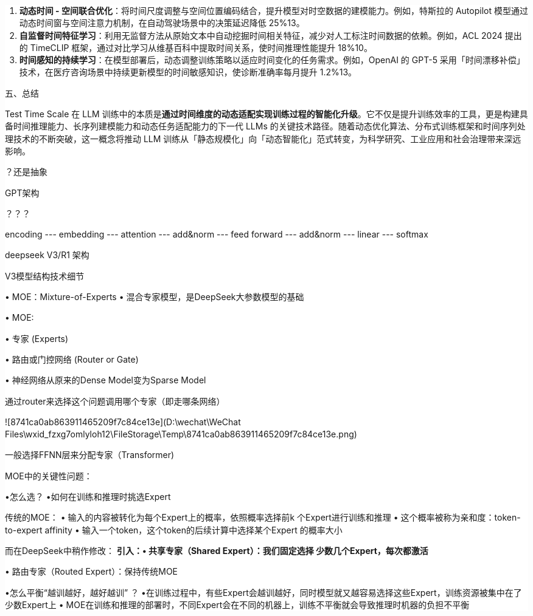1. **动态时间 - 空间联合优化**：将时间尺度调整与空间位置编码结合，提升模型对时空数据的建模能力。例如，特斯拉的 Autopilot 模型通过动态时间窗与空间注意力机制，在自动驾驶场景中的决策延迟降低 25%13。
2. **自监督时间特征学习**：利用无监督方法从原始文本中自动挖掘时间相关特征，减少对人工标注时间数据的依赖。例如，ACL 2024 提出的 TimeCLIP 框架，通过对比学习从维基百科中提取时间关系，使时间推理性能提升 18%10。
3. **时间感知的持续学习**：在模型部署后，动态调整训练策略以适应时间变化的任务需求。例如，OpenAI 的 GPT-5 采用「时间漂移补偿」技术，在医疗咨询场景中持续更新模型的时间敏感知识，使诊断准确率每月提升 1.2%13。

五、总结

Test Time Scale 在 LLM 训练中的本质是**通过时间维度的动态适配实现训练过程的智能化升级**。它不仅是提升训练效率的工具，更是构建具备时间推理能力、长序列建模能力和动态任务适配能力的下一代 LLMs 的关键技术路径。随着动态优化算法、分布式训练框架和时间序列处理技术的不断突破，这一概念将推动 LLM 训练从「静态规模化」向「动态智能化」范式转变，为科学研究、工业应用和社会治理带来深远影响。

？还是抽象







GPT架构

？？？

encoding --- embedding --- attention --- add&norm --- feed forward --- add&norm --- linear --- softmax 



deepseek V3/R1 架构

V3模型结构技术细节 

• MOE：Mixture-of-Experts • 混合专家模型，是DeepSeek大参数模型的基础

• MOE: 

• 专家 (Experts) 

• 路由或门控网络 (Router or Gate) 

• 神经网络从原来的Dense Model变为Sparse Model

通过router来选择这个问题调用哪个专家（即走哪条网络）

![8741ca0ab863911465209f7c84ce13e](D:\wechat\WeChat Files\wxid_fzxg7omlyloh12\FileStorage\Temp\8741ca0ab863911465209f7c84ce13e.png)

一般选择FFNN层来分配专家（Transformer)

MOE中的关键性问题： 

•怎么选？ •如何在训练和推理时挑选Expert 

传统的MOE： • 输入的内容被转化为每个Expert上的概率，依照概率选择前k 个Expert进行训练和推理 • 这个概率被称为亲和度：token-to-expert affinity • 输入一个token，这个token的后续计算中选择某个Expert 的概率大小

而在DeepSeek中稍作修改： **引入：• 共享专家（Shared Expert）：我们固定选择 少数几个Expert，每次都激活** 

• 路由专家（Routed Expert）：保持传统MOE



•怎么平衡“越训越好，越好越训” ？ •在训练过程中，有些Expert会越训越好，同时模型就又越容易选择这些Expert，训练资源被集中在了少数Expert上 • MOE在训练和推理的部署时，不同Expert会在不同的机器上，训练不平衡就会导致推理时机器的负担不平衡
